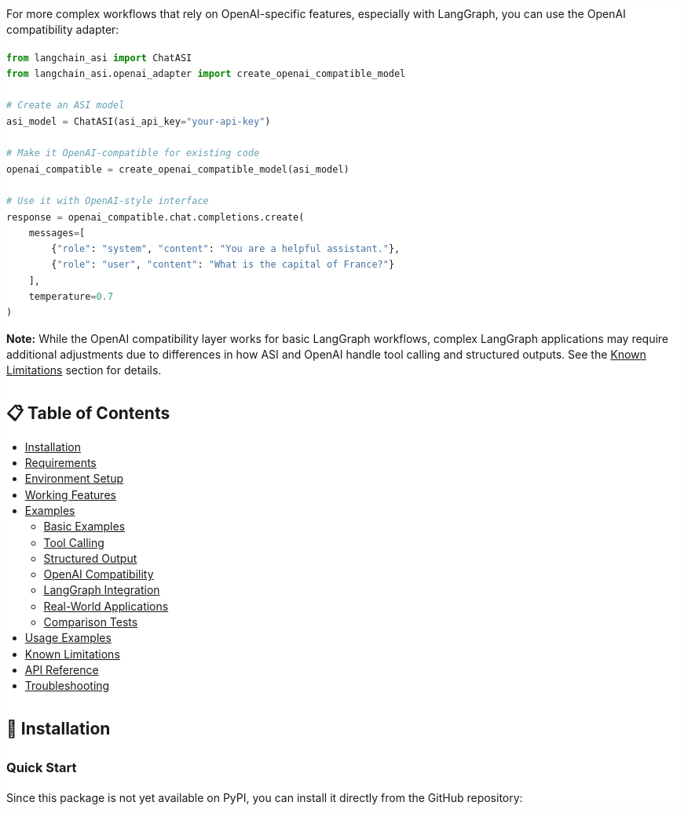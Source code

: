 For more complex workflows that rely on OpenAI-specific features, especially with LangGraph, you can use the OpenAI compatibility adapter:

```python
from langchain_asi import ChatASI
from langchain_asi.openai_adapter import create_openai_compatible_model

# Create an ASI model
asi_model = ChatASI(asi_api_key="your-api-key")

# Make it OpenAI-compatible for existing code
openai_compatible = create_openai_compatible_model(asi_model)

# Use it with OpenAI-style interface
response = openai_compatible.chat.completions.create(
    messages=[
        {"role": "system", "content": "You are a helpful assistant."},
        {"role": "user", "content": "What is the capital of France?"}
    ],
    temperature=0.7
)
```

**Note:** While the OpenAI compatibility layer works for basic LangGraph workflows, complex LangGraph applications may require additional adjustments due to differences in how ASI and OpenAI handle tool calling and structured outputs. See the [Known Limitations](#known-limitations) section for details.

## 📋 Table of Contents

- [Installation](#installation)
- [Requirements](#requirements)
- [Environment Setup](#environment-setup)
- [Working Features](#working-features)
- [Examples](#examples)
  - [Basic Examples](#basic-examples)
  - [Tool Calling](#tool-calling-1)
  - [Structured Output](#structured-output-1)
  - [OpenAI Compatibility](#openai-compatibility-1)
  - [LangGraph Integration](#langgraph-integration-1)
  - [Real-World Applications](#real-world-applications)
  - [Comparison Tests](#comparison-tests)
- [Usage Examples](#usage-examples)
- [Known Limitations](#known-limitations)
- [API Reference](#api-reference)
- [Troubleshooting](#troubleshooting)

## 🚀 Installation

### Quick Start

Since this package is not yet available on PyPI, you can install it directly from the GitHub repository:
